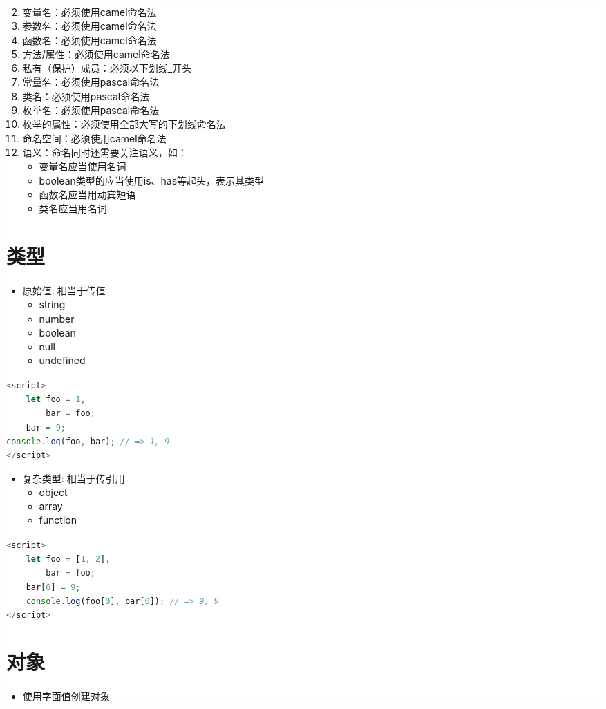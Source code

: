 2. 变量名：必须使用camel命名法
3. 参数名：必须使用camel命名法 
4. 函数名：必须使用camel命名法
5. 方法/属性：必须使用camel命名法
6. 私有（保护）成员：必须以下划线_开头
7. 常量名：必须使用pascal命名法
8. 类名：必须使用pascal命名法
9. 枚举名：必须使用pascal命名法 
10. 枚举的属性：必须使用全部大写的下划线命名法
11. 命名空间：必须使用camel命名法 
12. 语义：命名同时还需要关注语义，如： 
    - 变量名应当使用名词
    - boolean类型的应当使用is、has等起头，表示其类型
    - 函数名应当用动宾短语
    - 类名应当用名词

# <a id='type'>类型</a>

- 原始值: 相当于传值
    - string
    - number
    - boolean
    - null
    - undefined

```javascript
<script>
    let foo = 1,
        bar = foo;
    bar = 9;
console.log(foo, bar); // => 1, 9
</script>
```

- 复杂类型: 相当于传引用
    - object
    - array
    - function

```javascript
<script>
    let foo = [1, 2],
        bar = foo;
    bar[0] = 9;
    console.log(foo[0], bar[0]); // => 9, 9
</script>
```

# <a id='object'>对象</a>

- 使用字面值创建对象
